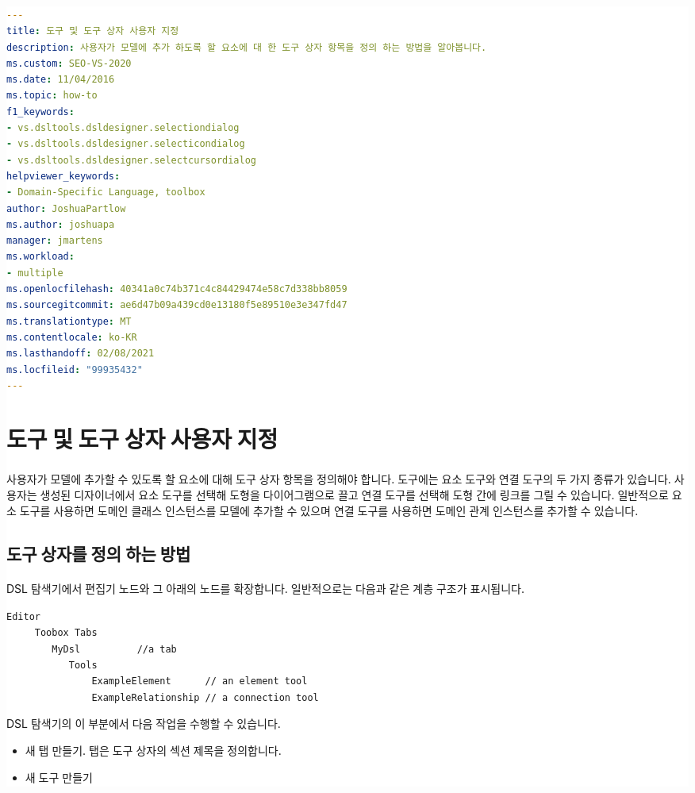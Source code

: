 ```yaml
---
title: 도구 및 도구 상자 사용자 지정
description: 사용자가 모델에 추가 하도록 할 요소에 대 한 도구 상자 항목을 정의 하는 방법을 알아봅니다.
ms.custom: SEO-VS-2020
ms.date: 11/04/2016
ms.topic: how-to
f1_keywords:
- vs.dsltools.dsldesigner.selectiondialog
- vs.dsltools.dsldesigner.selecticondialog
- vs.dsltools.dsldesigner.selectcursordialog
helpviewer_keywords:
- Domain-Specific Language, toolbox
author: JoshuaPartlow
ms.author: joshuapa
manager: jmartens
ms.workload:
- multiple
ms.openlocfilehash: 40341a0c74b371c4c84429474e58c7d338bb8059
ms.sourcegitcommit: ae6d47b09a439cd0e13180f5e89510e3e347fd47
ms.translationtype: MT
ms.contentlocale: ko-KR
ms.lasthandoff: 02/08/2021
ms.locfileid: "99935432"
---
```

# <a name="customizing-tools-and-the-toolbox"></a>도구 및 도구 상자 사용자 지정

사용자가 모델에 추가할 수 있도록 할 요소에 대해 도구 상자 항목을 정의해야 합니다. 도구에는 요소 도구와 연결 도구의 두 가지 종류가 있습니다. 사용자는 생성된 디자이너에서 요소 도구를 선택해 도형을 다이어그램으로 끌고 연결 도구를 선택해 도형 간에 링크를 그릴 수 있습니다. 일반적으로 요소 도구를 사용하면 도메인 클래스 인스턴스를 모델에 추가할 수 있으며 연결 도구를 사용하면 도메인 관계 인스턴스를 추가할 수 있습니다.

## <a name="how-the-toolbox-is-defined"></a><a name="ToolboxDef"></a> 도구 상자를 정의 하는 방법
 DSL 탐색기에서 편집기 노드와 그 아래의 노드를 확장합니다. 일반적으로는 다음과 같은 계층 구조가 표시됩니다.

```
Editor
     Toobox Tabs
        MyDsl          //a tab
           Tools
               ExampleElement      // an element tool
               ExampleRelationship // a connection tool
```

DSL 탐색기의 이 부분에서 다음 작업을 수행할 수 있습니다.

- 새 탭 만들기. 탭은 도구 상자의 섹션 제목을 정의합니다.

- 새 도구 만들기
